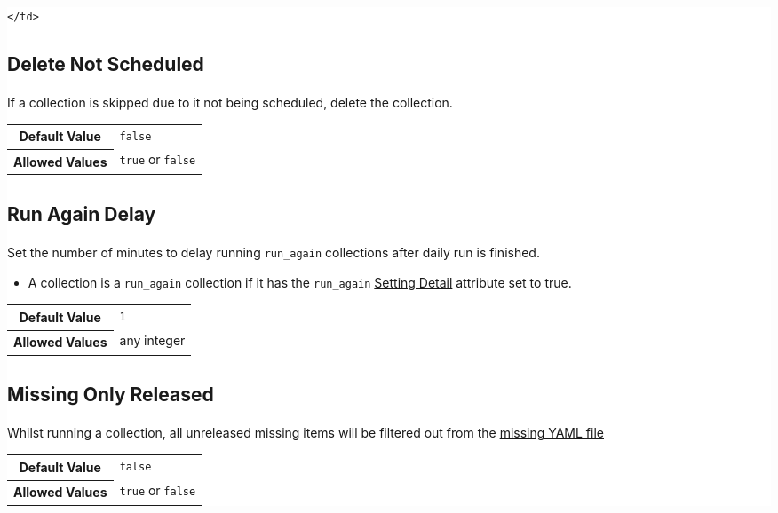     </td>
  </tr>
</table>

## Delete Not Scheduled
If a collection is skipped due to it not being scheduled, delete the collection.

<table class="dualTable colwidths-auto align-default table">
  <tr>
    <th>Default Value</th>
    <td><code>false</code></td>
  </tr>
  <tr>
    <th>Allowed Values</th>
    <td><code>true</code> or <code>false</code>
    </td>
  </tr>
</table>

## Run Again Delay
Set the number of minutes to delay running `run_again` collections after daily run is finished.
* A collection is a `run_again` collection if it has the `run_again` [Setting Detail](../metadata/details/setting) attribute set to true.

<table class="dualTable colwidths-auto align-default table">
  <tr>
    <th>Default Value</th>
    <td><code>1</code></td>
  </tr>
  <tr>
    <th>Allowed Values</th>
    <td>any integer</td>
  </tr>
</table>

## Missing Only Released
Whilst running a collection, all unreleased missing items will be filtered out from the [missing YAML file](../metadata/details/setting)

<table class="dualTable colwidths-auto align-default table">
  <tr>
    <th>Default Value</th>
    <td><code>false</code></td>
  </tr>
  <tr>
    <th>Allowed Values</th>
    <td><code>true</code> or <code>false</code>
    </td>
  </tr>
</table>
